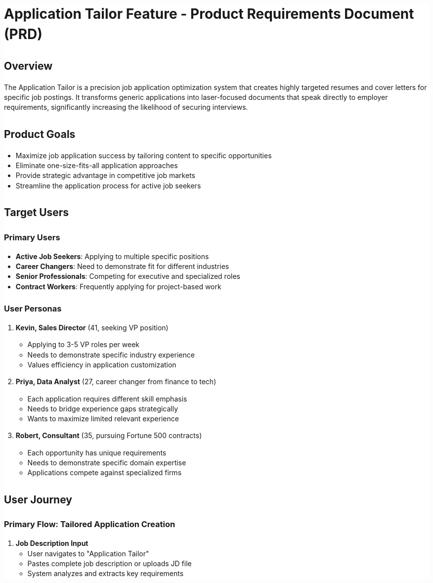 # Application Tailor Feature - Product Requirements Document (PRD)

## Overview
The Application Tailor is a precision job application optimization system that creates highly targeted resumes and cover letters for specific job postings. It transforms generic applications into laser-focused documents that speak directly to employer requirements, significantly increasing the likelihood of securing interviews.

## Product Goals
- Maximize job application success by tailoring content to specific opportunities
- Eliminate one-size-fits-all application approaches
- Provide strategic advantage in competitive job markets
- Streamline the application process for active job seekers

## Target Users

### Primary Users
- **Active Job Seekers**: Applying to multiple specific positions
- **Career Changers**: Need to demonstrate fit for different industries
- **Senior Professionals**: Competing for executive and specialized roles
- **Contract Workers**: Frequently applying for project-based work

### User Personas
1. **Kevin, Sales Director** (41, seeking VP position)
   - Applying to 3-5 VP roles per week
   - Needs to demonstrate specific industry experience
   - Values efficiency in application customization

2. **Priya, Data Analyst** (27, career changer from finance to tech)
   - Each application requires different skill emphasis
   - Needs to bridge experience gaps strategically
   - Wants to maximize limited relevant experience

3. **Robert, Consultant** (35, pursuing Fortune 500 contracts)
   - Each opportunity has unique requirements
   - Needs to demonstrate specific domain expertise
   - Applications compete against specialized firms

## User Journey

### Primary Flow: Tailored Application Creation
1. **Job Description Input**
   - User navigates to "Application Tailor"
   - Pastes complete job description or uploads JD file
   - System analyzes and extracts key requirements
